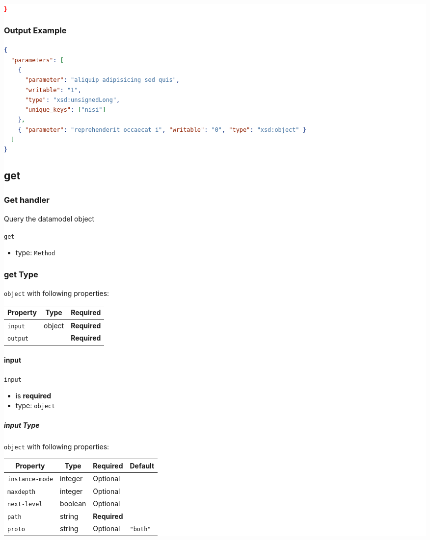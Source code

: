 ```json
}
```

### Output Example

```json
{
  "parameters": [
    {
      "parameter": "aliquip adipisicing sed quis",
      "writable": "1",
      "type": "xsd:unsignedLong",
      "unique_keys": ["nisi"]
    },
    { "parameter": "reprehenderit occaecat i", "writable": "0", "type": "xsd:object" }
  ]
}
```

## get

### Get handler

Query the datamodel object

`get`

- type: `Method`

### get Type

`object` with following properties:

| Property | Type   | Required     |
| -------- | ------ | ------------ |
| `input`  | object | **Required** |
| `output` |        | **Required** |

#### input

`input`

- is **required**
- type: `object`

##### input Type

`object` with following properties:

| Property        | Type    | Required     | Default  |
| --------------- | ------- | ------------ | -------- |
| `instance-mode` | integer | Optional     |          |
| `maxdepth`      | integer | Optional     |          |
| `next-level`    | boolean | Optional     |          |
| `path`          | string  | **Required** |          |
| `proto`         | string  | Optional     | `"both"` |
